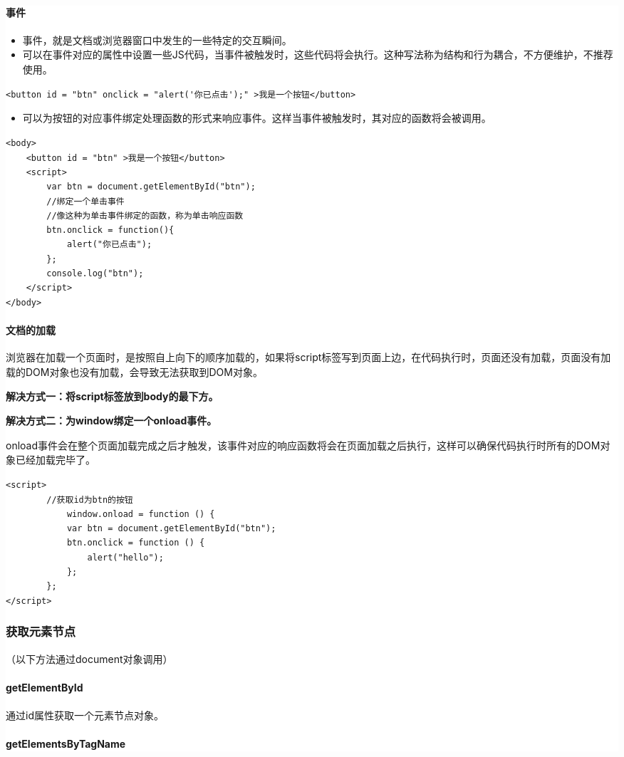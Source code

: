 #### 事件

- 事件，就是文档或浏览器窗口中发生的一些特定的交互瞬间。
- 可以在事件对应的属性中设置一些JS代码，当事件被触发时，这些代码将会执行。这种写法称为结构和行为耦合，不方便维护，不推荐使用。

```
<button id = "btn" onclick = "alert('你已点击');" >我是一个按钮</button>
```

- 可以为按钮的对应事件绑定处理函数的形式来响应事件。这样当事件被触发时，其对应的函数将会被调用。

```
<body>
    <button id = "btn" >我是一个按钮</button>
    <script>
		var btn = document.getElementById("btn");
        //绑定一个单击事件
        //像这种为单击事件绑定的函数，称为单击响应函数
        btn.onclick = function(){
            alert("你已点击");
        };
        console.log("btn");
    </script>
</body>
```

#### 文档的加载

浏览器在加载一个页面时，是按照自上向下的顺序加载的，如果将script标签写到页面上边，在代码执行时，页面还没有加载，页面没有加载的DOM对象也没有加载，会导致无法获取到DOM对象。

**解决方式一：将script标签放到body的最下方。**

**解决方式二：为window绑定一个onload事件。**

onload事件会在整个页面加载完成之后才触发，该事件对应的响应函数将会在页面加载之后执行，这样可以确保代码执行时所有的DOM对象已经加载完毕了。

```
<script>
        //获取id为btn的按钮
			window.onload = function () {
            var btn = document.getElementById("btn");
            btn.onclick = function () {
                alert("hello");
            };
        };
</script>
```

### 获取元素节点

（以下方法通过document对象调用）

#### getElementById

通过id属性获取一个元素节点对象。

#### getElementsByTagName
